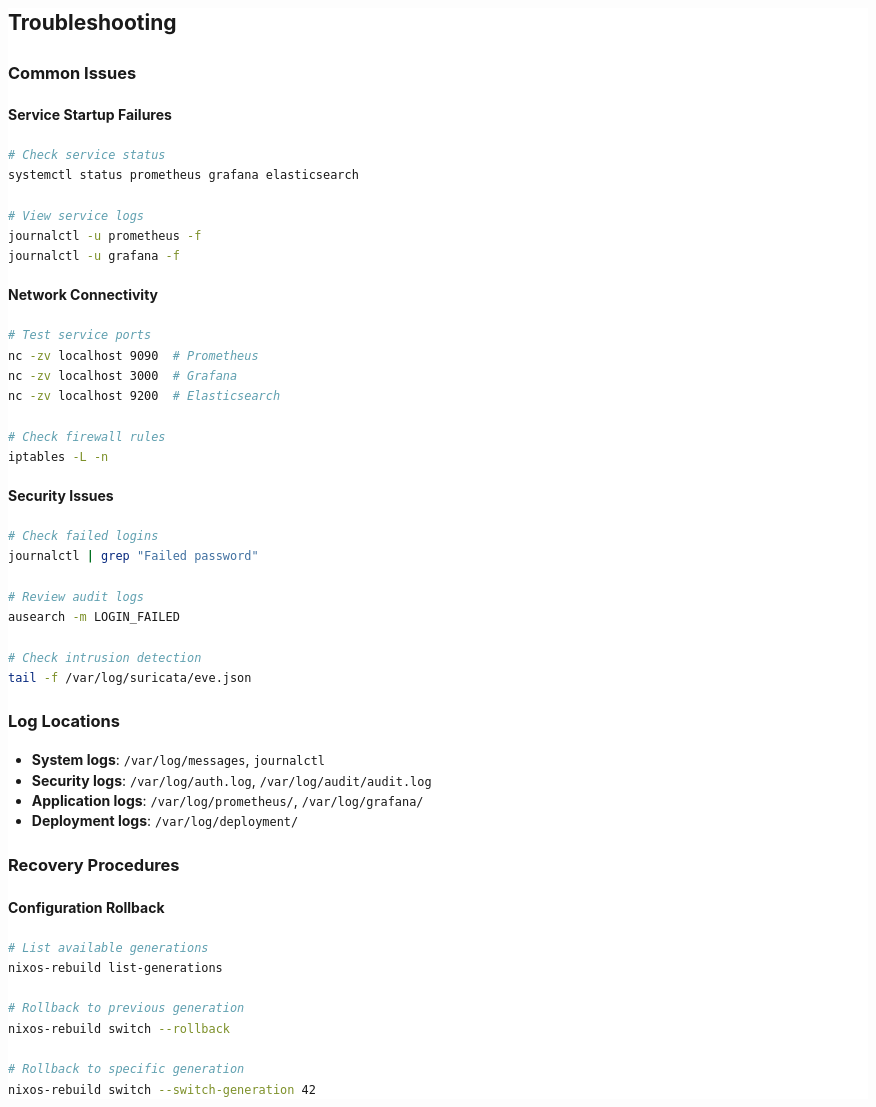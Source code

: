 ## Troubleshooting

### Common Issues

#### Service Startup Failures

```bash
# Check service status
systemctl status prometheus grafana elasticsearch

# View service logs
journalctl -u prometheus -f
journalctl -u grafana -f
```

#### Network Connectivity

```bash
# Test service ports
nc -zv localhost 9090  # Prometheus
nc -zv localhost 3000  # Grafana
nc -zv localhost 9200  # Elasticsearch

# Check firewall rules
iptables -L -n
```

#### Security Issues

```bash
# Check failed logins
journalctl | grep "Failed password"

# Review audit logs
ausearch -m LOGIN_FAILED

# Check intrusion detection
tail -f /var/log/suricata/eve.json
```

### Log Locations

- **System logs**: `/var/log/messages`, `journalctl`
- **Security logs**: `/var/log/auth.log`, `/var/log/audit/audit.log`
- **Application logs**: `/var/log/prometheus/`, `/var/log/grafana/`
- **Deployment logs**: `/var/log/deployment/`

### Recovery Procedures

#### Configuration Rollback

```bash
# List available generations
nixos-rebuild list-generations

# Rollback to previous generation
nixos-rebuild switch --rollback

# Rollback to specific generation
nixos-rebuild switch --switch-generation 42
```

